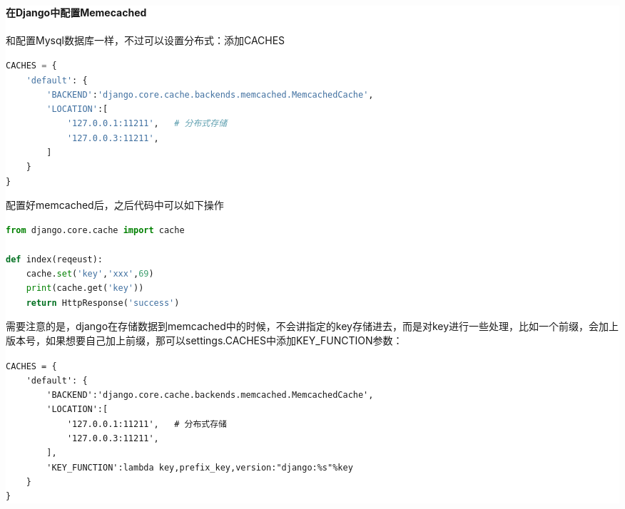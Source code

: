   

#### 在Django中配置Memecached

和配置Mysql数据库一样，不过可以设置分布式：添加CACHES

```python
CACHES = {
    'default': {
        'BACKEND':'django.core.cache.backends.memcached.MemcachedCache',
        'LOCATION':[
        	'127.0.0.1:11211',   # 分布式存储
        	'127.0.0.3:11211',
        ]
    }
}
```

配置好memcached后，之后代码中可以如下操作

```python
from django.core.cache import cache

def index(reqeust):
	cache.set('key','xxx',69)
	print(cache.get('key'))
	return HttpResponse('success')
```

需要注意的是，django在存储数据到memcached中的时候，不会讲指定的key存储进去，而是对key进行一些处理，比如一个前缀，会加上版本号，如果想要自己加上前缀，那可以settings.CACHES中添加KEY_FUNCTION参数：

```
CACHES = {
    'default': {
        'BACKEND':'django.core.cache.backends.memcached.MemcachedCache',
        'LOCATION':[
        	'127.0.0.1:11211',   # 分布式存储
        	'127.0.0.3:11211',
        ],
        'KEY_FUNCTION':lambda key,prefix_key,version:"django:%s"%key
    }
}
```

